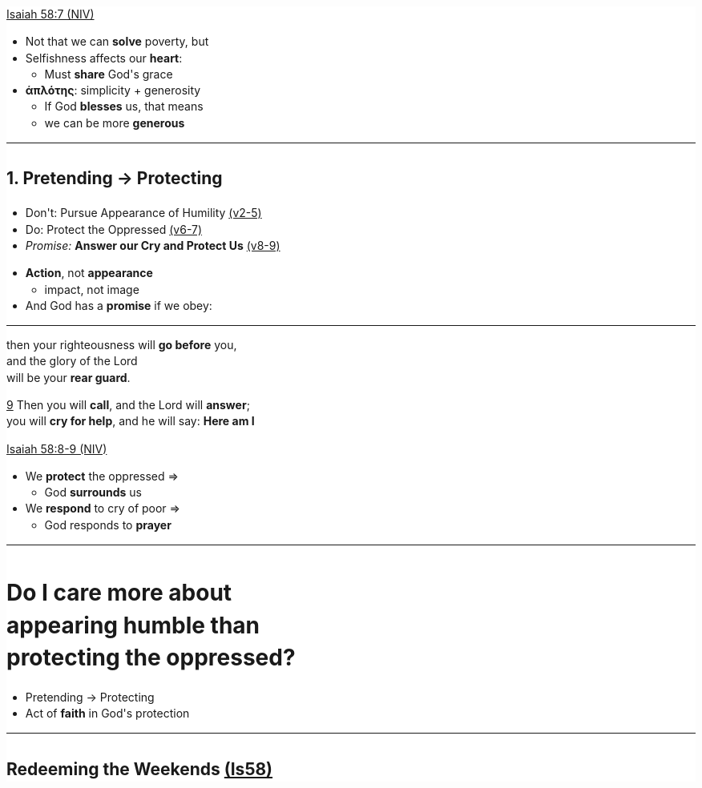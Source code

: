 [Isaiah 58:7 (NIV)](# "ref")

>>>
+ Not that we can **solve** poverty, but
+ Selfishness affects our **heart**:
  + Must **share** God's grace
+ **ἁπλότης**: simplicity + generosity
  + If God **blesses** us, that means
  + we can be more **generous**

---

## 1. Pretending &rarr; Protecting
+ Don't: Pursue Appearance of Humility [(v2-5)](# "ref")
+ Do: Protect the Oppressed [(v6-7)](# "ref")
+ *Promise:* **Answer our Cry and Protect Us** [(v8-9)](# "ref")



>>>
+ **Action**, not **appearance**
  + impact, not image
+ And God has a **promise** if we obey:

---

then your righteousness will **go before** you, <br/>
and the glory of the Lord <br/>
will be your **rear guard**.

[9](# "ref")
Then you will **call**, and the Lord will **answer**; <br/>
you will **cry for help**, and he will say: **Here am I**

[Isaiah 58:8-9 (NIV)](# "ref")

>>>
+ We **protect** the oppressed &rArr;
  + God **surrounds** us
+ We **respond** to cry of poor &rArr;
  + God responds to **prayer**

---

# Do I care more about <br> **appearing** humble than <br> **protecting** the oppressed?


>>>
+ Pretending &rarr; Protecting
+ Act of **faith** in God's protection

---

## Redeeming the Weekends [(Is58)](# "ref")
